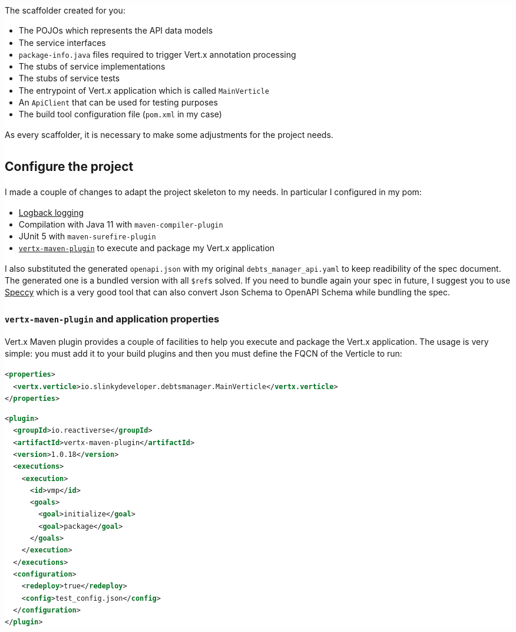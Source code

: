 The scaffolder created for you:

* The POJOs which represents the API data models
* The service interfaces
* `package-info.java` files required to trigger Vert.x annotation processing
* The stubs of service implementations
* The stubs of service tests
* The entrypoint of Vert.x application which is called `MainVerticle`
* An `ApiClient` that can be used for testing purposes
* The build tool configuration file (`pom.xml` in my case)

As every scaffolder, it is necessary to make some adjustments for the project needs.

## Configure the project

I made a couple of changes to adapt the project skeleton to my needs. In particular I configured in my pom:

* [Logback logging](https://logback.qos.ch/)
* Compilation with Java 11 with `maven-compiler-plugin`
* JUnit 5 with `maven-surefire-plugin`
* [`vertx-maven-plugin`](https://reactiverse.io/vertx-maven-plugin/) to execute and package my Vert.x application

I also substituted the generated `openapi.json` with my original `debts_manager_api.yaml` to keep readibility of the spec document. The generated one is a bundled version with all `$ref`s solved. If you need to bundle again your spec in future, I suggest you to use [Speccy](http://speccy.io/) which is a very good tool that can also convert Json Schema to OpenAPI Schema while bundling the spec.

### `vertx-maven-plugin` and application properties

Vert.x Maven plugin provides a couple of facilities to help you execute and package the Vert.x application. The usage is very simple: you must add it to your build plugins and then you must define the FQCN of the Verticle to run:

```xml
<properties>
  <vertx.verticle>io.slinkydeveloper.debtsmanager.MainVerticle</vertx.verticle>
</properties>
```

```xml
<plugin>
  <groupId>io.reactiverse</groupId>
  <artifactId>vertx-maven-plugin</artifactId>
  <version>1.0.18</version>
  <executions>
    <execution>
      <id>vmp</id>
      <goals>
        <goal>initialize</goal>
        <goal>package</goal>
      </goals>
    </execution>
  </executions>
  <configuration>
    <redeploy>true</redeploy>
    <config>test_config.json</config>
  </configuration>
</plugin>
```

